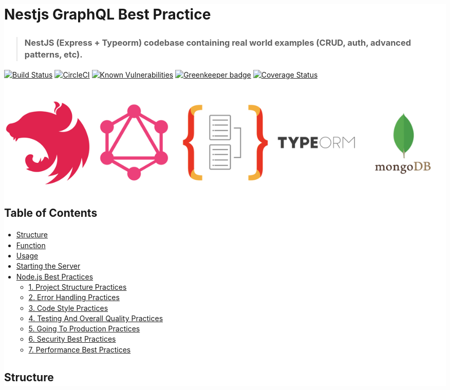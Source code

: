 # Nestjs GraphQL Best Practice

> ### NestJS (Express + Typeorm) codebase containing real world examples (CRUD, auth, advanced patterns, etc).

[![Build Status](https://travis-ci.org/chnirt/nestjs-graphql-best-practice.svg?branch=cicd)](https://travis-ci.org/chnirt/nestjs-graphql-best-practice)
[![CircleCI](https://circleci.com/gh/chnirt/nestjs-graphql-best-practice/tree/cicd.svg?style=svg)](https://circleci.com/gh/chnirt/nestjs-graphql-best-practice/tree/cicd)
[![Known Vulnerabilities](https://snyk.io//test/github/chnirt/nestjs-graphql-best-practice/badge.svg?targetFile=package.json)](https://snyk.io//test/github/chnirt/nestjs-graphql-best-practice?targetFile=package.json)
[![Greenkeeper badge](https://badges.greenkeeper.io/chnirt/nestjs-graphql-best-practice.svg)](https://greenkeeper.io/)
[![Coverage Status](https://coveralls.io/repos/github/chnirt/nestjs-graphql-best-practice/badge.svg)](https://coveralls.io/github/chnirt/nestjs-graphql-best-practice)

<h1 align="center">
  <img src="src/assets/images/project-logo.png" alt="Node.js Best Practices">
</h1>

## Table of Contents

- [Structure](#structure)
- [Function](#function)
- [Usage](#usage)
- [Starting the Server](#starting-the-server)
- [Node.js Best Practices](#nodejs-best-practices)
  - [1. Project Structure Practices](#1-project-structure-practices)
  - [2. Error Handling Practices](#2-error-handling-practices)
  - [3. Code Style Practices](#3-code-style-practices)
  - [4. Testing And Overall Quality Practices](#4-testing-and-overall-quality-practices)
  - [5. Going To Production Practices](#5-going-to-production-practices)
  - [6. Security Best Practices](#6-security-best-practices)
  - [7. Performance Best Practices](#7-performance-best-practices)

## Structure
